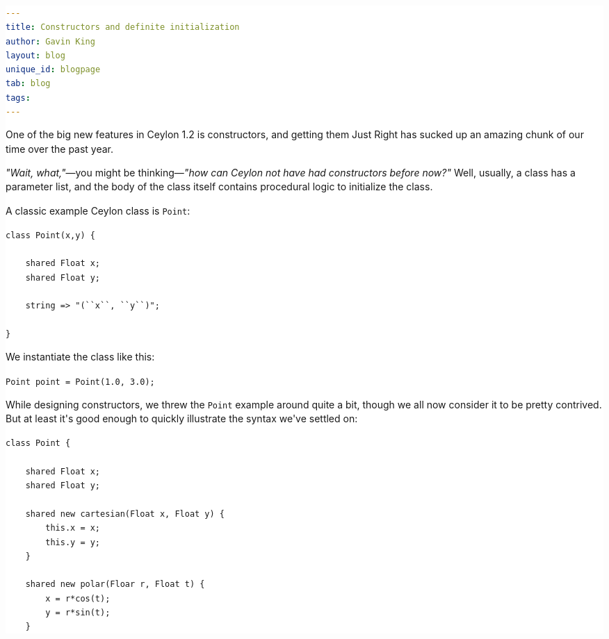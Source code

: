 ```yaml
---
title: Constructors and definite initialization
author: Gavin King
layout: blog
unique_id: blogpage
tab: blog
tags:
---
```


One of the big new features in Ceylon 1.2 is constructors,
and getting them Just Right has sucked up an amazing chunk
of our time over the past year.

_"Wait, what,"_&mdash;you might be thinking&mdash;_"how 
can Ceylon not have had constructors before now?"_ Well, 
usually, a class has a parameter list, and the body of the
class itself contains procedural logic to initialize the
class.

A classic example Ceylon class is `Point`:


    class Point(x,y) {
        
        shared Float x;
        shared Float y; 
        
        string => "(``x``, ``y``)";
        
    }

We instantiate the class like this:


    Point point = Point(1.0, 3.0);

While designing constructors, we threw the `Point` example
around quite a bit, though we all now consider it to be
pretty contrived. But at least it's good enough to quickly
illustrate the syntax we've settled on:


    class Point {
    
        shared Float x;
        shared Float y; 
        
        shared new cartesian(Float x, Float y) {
            this.x = x;
            this.y = y;
        }
        
        shared new polar(Floar r, Float t) {
            x = r*cos(t);
            y = r*sin(t);
        }
        